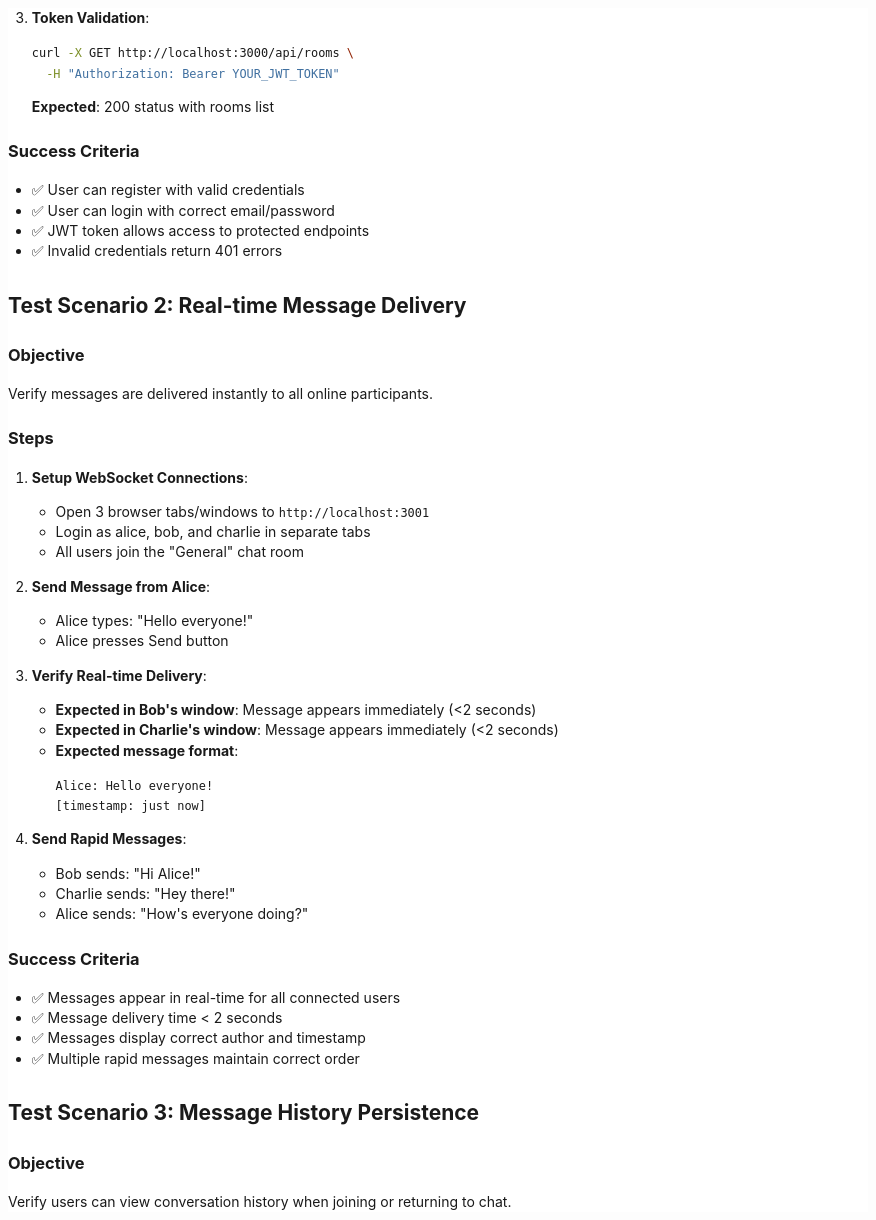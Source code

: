 3. **Token Validation**:
   ```bash
   curl -X GET http://localhost:3000/api/rooms \
     -H "Authorization: Bearer YOUR_JWT_TOKEN"
   ```
   **Expected**: 200 status with rooms list

### Success Criteria
- ✅ User can register with valid credentials
- ✅ User can login with correct email/password
- ✅ JWT token allows access to protected endpoints
- ✅ Invalid credentials return 401 errors

## Test Scenario 2: Real-time Message Delivery

### Objective
Verify messages are delivered instantly to all online participants.

### Steps
1. **Setup WebSocket Connections**:
   - Open 3 browser tabs/windows to `http://localhost:3001`
   - Login as alice, bob, and charlie in separate tabs
   - All users join the "General" chat room

2. **Send Message from Alice**:
   - Alice types: "Hello everyone!"
   - Alice presses Send button

3. **Verify Real-time Delivery**:
   - **Expected in Bob's window**: Message appears immediately (<2 seconds)
   - **Expected in Charlie's window**: Message appears immediately (<2 seconds)
   - **Expected message format**:
     ```
     Alice: Hello everyone!
     [timestamp: just now]
     ```

4. **Send Rapid Messages**:
   - Bob sends: "Hi Alice!"
   - Charlie sends: "Hey there!"
   - Alice sends: "How's everyone doing?"

### Success Criteria
- ✅ Messages appear in real-time for all connected users
- ✅ Message delivery time < 2 seconds
- ✅ Messages display correct author and timestamp
- ✅ Multiple rapid messages maintain correct order

## Test Scenario 3: Message History Persistence

### Objective
Verify users can view conversation history when joining or returning to chat.
